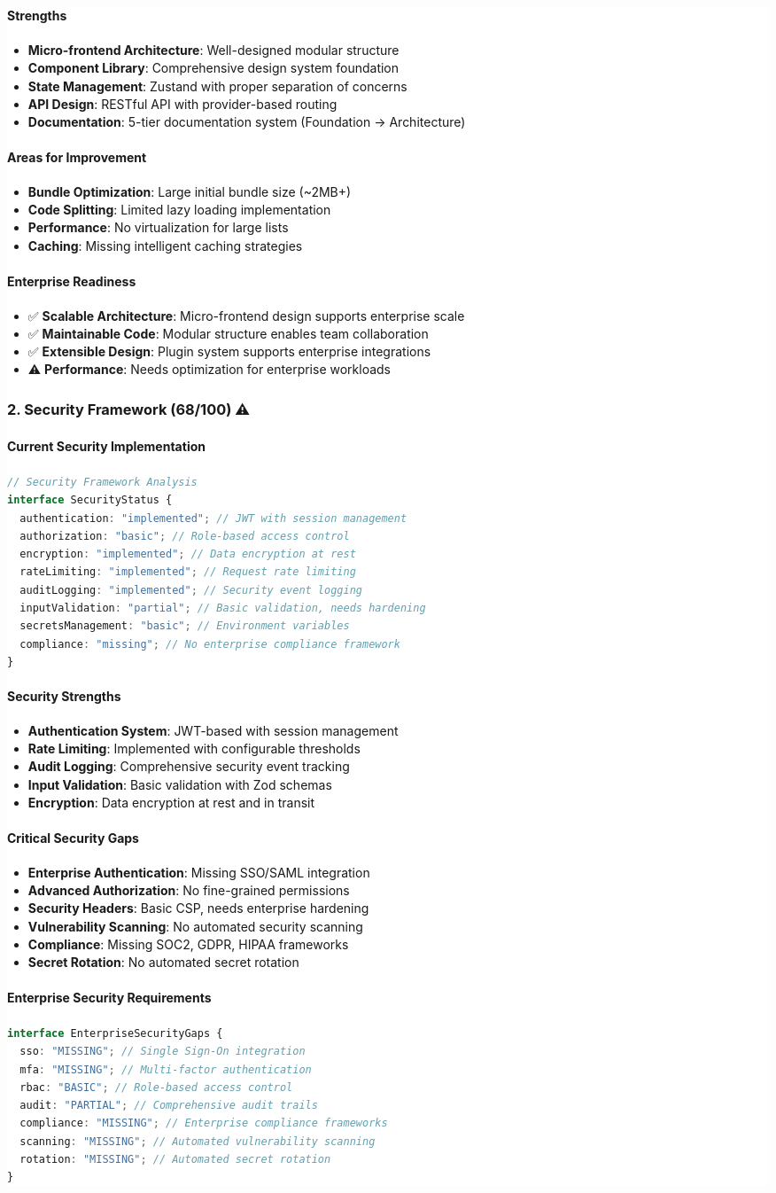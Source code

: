 #### Strengths
- **Micro-frontend Architecture**: Well-designed modular structure
- **Component Library**: Comprehensive design system foundation
- **State Management**: Zustand with proper separation of concerns
- **API Design**: RESTful API with provider-based routing
- **Documentation**: 5-tier documentation system (Foundation → Architecture)

#### Areas for Improvement
- **Bundle Optimization**: Large initial bundle size (~2MB+)
- **Code Splitting**: Limited lazy loading implementation
- **Performance**: No virtualization for large lists
- **Caching**: Missing intelligent caching strategies

#### Enterprise Readiness
- ✅ **Scalable Architecture**: Micro-frontend design supports enterprise scale
- ✅ **Maintainable Code**: Modular structure enables team collaboration
- ✅ **Extensible Design**: Plugin system supports enterprise integrations
- ⚠️ **Performance**: Needs optimization for enterprise workloads

### 2. Security Framework (68/100) ⚠️

#### Current Security Implementation
```typescript
// Security Framework Analysis
interface SecurityStatus {
  authentication: "implemented"; // JWT with session management
  authorization: "basic"; // Role-based access control
  encryption: "implemented"; // Data encryption at rest
  rateLimiting: "implemented"; // Request rate limiting
  auditLogging: "implemented"; // Security event logging
  inputValidation: "partial"; // Basic validation, needs hardening
  secretsManagement: "basic"; // Environment variables
  compliance: "missing"; // No enterprise compliance framework
}
```

#### Security Strengths
- **Authentication System**: JWT-based with session management
- **Rate Limiting**: Implemented with configurable thresholds
- **Audit Logging**: Comprehensive security event tracking
- **Input Validation**: Basic validation with Zod schemas
- **Encryption**: Data encryption at rest and in transit

#### Critical Security Gaps
- **Enterprise Authentication**: Missing SSO/SAML integration
- **Advanced Authorization**: No fine-grained permissions
- **Security Headers**: Basic CSP, needs enterprise hardening
- **Vulnerability Scanning**: No automated security scanning
- **Compliance**: Missing SOC2, GDPR, HIPAA frameworks
- **Secret Rotation**: No automated secret rotation

#### Enterprise Security Requirements
```typescript
interface EnterpriseSecurityGaps {
  sso: "MISSING"; // Single Sign-On integration
  mfa: "MISSING"; // Multi-factor authentication
  rbac: "BASIC"; // Role-based access control
  audit: "PARTIAL"; // Comprehensive audit trails
  compliance: "MISSING"; // Enterprise compliance frameworks
  scanning: "MISSING"; // Automated vulnerability scanning
  rotation: "MISSING"; // Automated secret rotation
}
```
